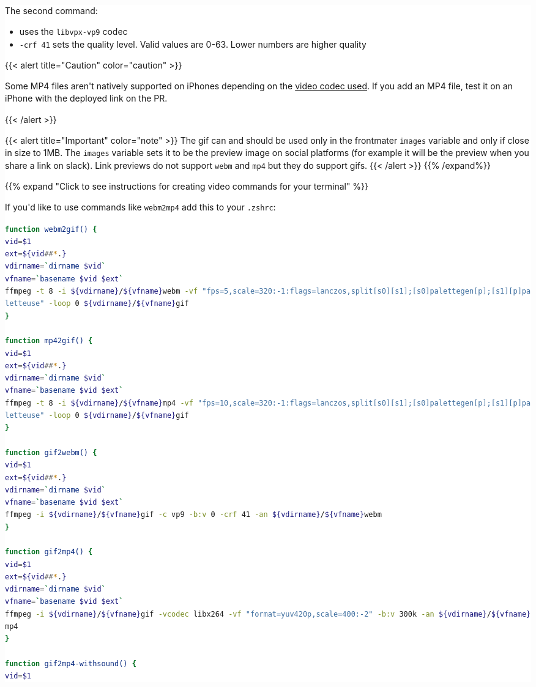 The second command:

- uses the `libvpx-vp9` codec
- `-crf 41` sets the quality level.
  Valid values are 0-63.
  Lower numbers are higher quality

{{< alert title="Caution" color="caution" >}}

Some MP4 files aren't natively supported on iPhones depending on the [video codec used](https://confluence.atlassian.com/confkb/unable-to-play-embedded-mp4-videos-on-ipad-or-iphone-in-confluence-305037325.html).
If you add an MP4 file, test it on an iPhone with the deployed link on the PR.

{{< /alert >}}

{{< alert title="Important" color="note" >}}
The gif can and should be used only in the frontmater `images` variable and only if close in size to 1MB.
The `images` variable sets it to be the preview image on social platforms (for example it will be the preview when you share a link on slack).
Link previews do not support `webm` and `mp4` but they do support gifs.
{{< /alert >}}
{{% /expand%}}

{{% expand "Click to see instructions for creating video commands for your terminal" %}}

If you'd like to use commands like `webm2mp4` add this to your `.zshrc`:

```sh {class="command-line" data-prompt="$"}
function webm2gif() {
vid=$1
ext=${vid##*.}
vdirname=`dirname $vid`
vfname=`basename $vid $ext`
ffmpeg -t 8 -i ${vdirname}/${vfname}webm -vf "fps=5,scale=320:-1:flags=lanczos,split[s0][s1];[s0]palettegen[p];[s1][p]paletteuse" -loop 0 ${vdirname}/${vfname}gif
}

function mp42gif() {
vid=$1
ext=${vid##*.}
vdirname=`dirname $vid`
vfname=`basename $vid $ext`
ffmpeg -t 8 -i ${vdirname}/${vfname}mp4 -vf "fps=10,scale=320:-1:flags=lanczos,split[s0][s1];[s0]palettegen[p];[s1][p]paletteuse" -loop 0 ${vdirname}/${vfname}gif
}

function gif2webm() {
vid=$1
ext=${vid##*.}
vdirname=`dirname $vid`
vfname=`basename $vid $ext`
ffmpeg -i ${vdirname}/${vfname}gif -c vp9 -b:v 0 -crf 41 -an ${vdirname}/${vfname}webm
}

function gif2mp4() {
vid=$1
ext=${vid##*.}
vdirname=`dirname $vid`
vfname=`basename $vid $ext`
ffmpeg -i ${vdirname}/${vfname}gif -vcodec libx264 -vf "format=yuv420p,scale=400:-2" -b:v 300k -an ${vdirname}/${vfname}mp4
}

function gif2mp4-withsound() {
vid=$1
```

[^f]: this is the text for the footnote